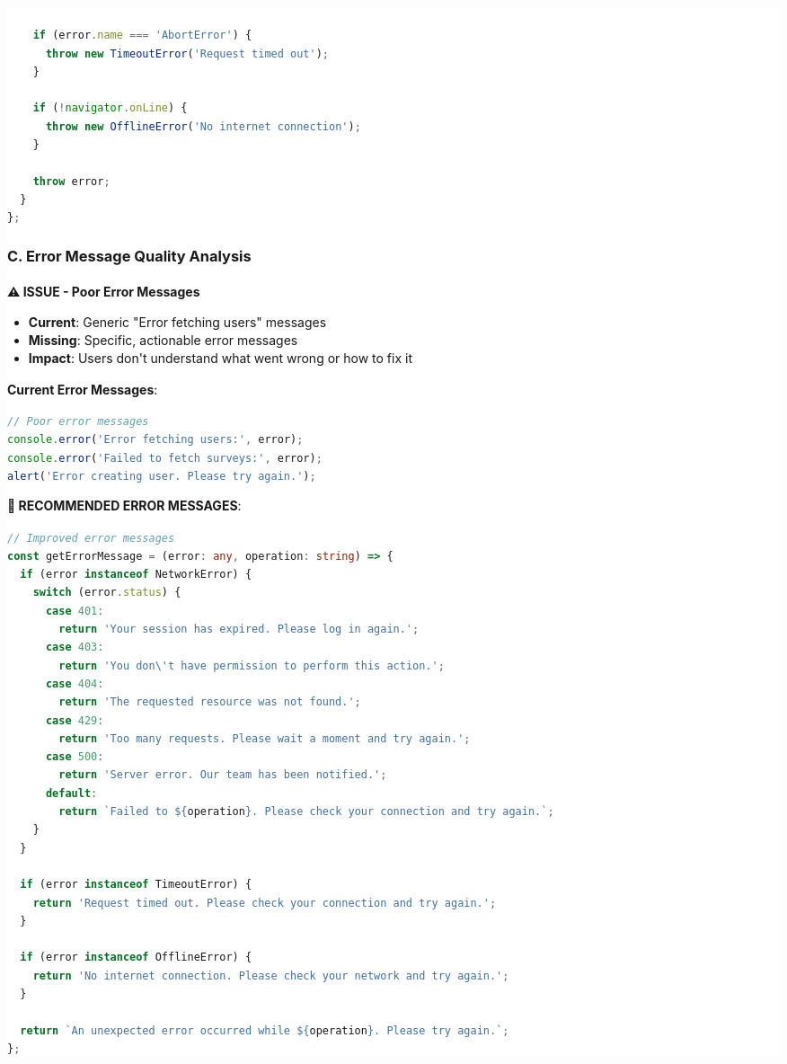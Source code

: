 ```typescript
    
    if (error.name === 'AbortError') {
      throw new TimeoutError('Request timed out');
    }
    
    if (!navigator.onLine) {
      throw new OfflineError('No internet connection');
    }
    
    throw error;
  }
};
```

### **C. Error Message Quality Analysis**

**⚠️ ISSUE - Poor Error Messages**
- **Current**: Generic "Error fetching users" messages
- **Missing**: Specific, actionable error messages
- **Impact**: Users don't understand what went wrong or how to fix it

**Current Error Messages**:
```typescript
// Poor error messages
console.error('Error fetching users:', error);
console.error('Failed to fetch surveys:', error);
alert('Error creating user. Please try again.');
```

**🔧 RECOMMENDED ERROR MESSAGES**:
```typescript
// Improved error messages
const getErrorMessage = (error: any, operation: string) => {
  if (error instanceof NetworkError) {
    switch (error.status) {
      case 401:
        return 'Your session has expired. Please log in again.';
      case 403:
        return 'You don\'t have permission to perform this action.';
      case 404:
        return 'The requested resource was not found.';
      case 429:
        return 'Too many requests. Please wait a moment and try again.';
      case 500:
        return 'Server error. Our team has been notified.';
      default:
        return `Failed to ${operation}. Please check your connection and try again.`;
    }
  }
  
  if (error instanceof TimeoutError) {
    return 'Request timed out. Please check your connection and try again.';
  }
  
  if (error instanceof OfflineError) {
    return 'No internet connection. Please check your network and try again.';
  }
  
  return `An unexpected error occurred while ${operation}. Please try again.`;
};
```
